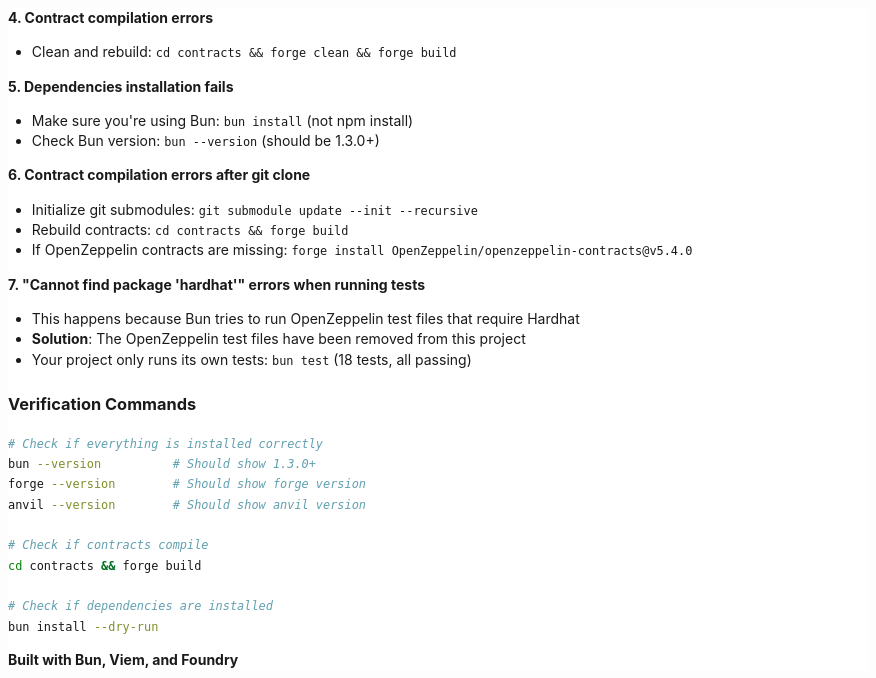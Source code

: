 **4. Contract compilation errors**
- Clean and rebuild: `cd contracts && forge clean && forge build`

**5. Dependencies installation fails**
- Make sure you're using Bun: `bun install` (not npm install)
- Check Bun version: `bun --version` (should be 1.3.0+)

**6. Contract compilation errors after git clone**
- Initialize git submodules: `git submodule update --init --recursive`
- Rebuild contracts: `cd contracts && forge build`
- If OpenZeppelin contracts are missing: `forge install OpenZeppelin/openzeppelin-contracts@v5.4.0`

**7. "Cannot find package 'hardhat'" errors when running tests**
- This happens because Bun tries to run OpenZeppelin test files that require Hardhat
- **Solution**: The OpenZeppelin test files have been removed from this project
- Your project only runs its own tests: `bun test` (18 tests, all passing)

### Verification Commands

```bash
# Check if everything is installed correctly
bun --version          # Should show 1.3.0+
forge --version        # Should show forge version
anvil --version        # Should show anvil version

# Check if contracts compile
cd contracts && forge build

# Check if dependencies are installed
bun install --dry-run
```


**Built with Bun, Viem, and Foundry**